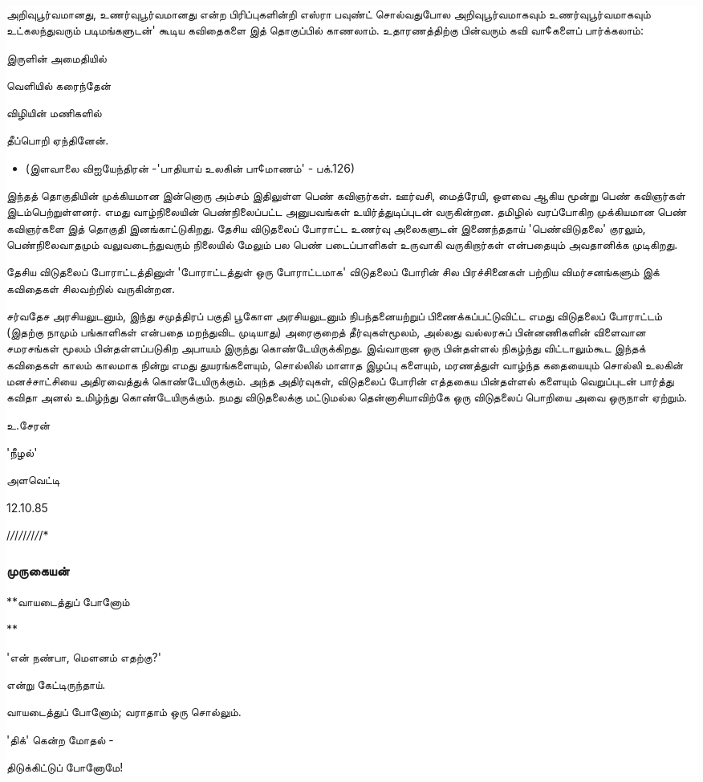 அறிவுபூர்வமானது, உணர்வுபூர்வமானது என்ற பிரிப்புகளின்றி எஸ்ரா பவுண்ட் சொல்வதுபோல அறிவுபூர்வமாகவும் உணர்வுபூர்வமாகவும் உட்கலந்துவரும் படிமங்களுடன்' கூடிய கவிதைகளை இத் தொகுப்பில் காணலாம். உதாரணத்திற்கு பின்வரும் கவி வா¢களைப் பார்க்கலாம்:  

இருளின் அமைதியில்  

வெளியில் கரைந்தேன்  

விழியின் மணிகளில்  

தீப்பொறி ஏந்தினேன்.  

- (இளவாலை விஐயேந்திரன் -'பாதியாய் உலகின் பா¢மாணம்' - பக்.126)  

இந்தத் தொகுதியின் முக்கியமான இன்னொரு அம்சம் இதிலுள்ள பெண் கவிஞர்கள். ஊர்வசி, மைத்ரேயி, ஒளவை ஆகிய மூன்று பெண் கவிஞர்கள் இடம்பெற்றுள்ளனர். எமது வாழ்நிலையின் பெண்நிலைப்பட்ட அனுபவங்கள் உயிர்த்துடிப்புடன் வருகின்றன. தமிழில் வரப்போகிற முக்கியமான பெண் கவிஞர்களை இத் தொகுதி இனங்காட்டுகிறது. தேசிய விடுதலைப் போராட்ட உணர்வு அலைகளுடன் இணைந்ததாய் 'பெண்விடுதலை' குரலும், பெண்நிலைவாதமும் வலுவடைந்துவரும் நிலையில் மேலும் பல பெண் படைப்பாளிகள் உருவாகி வருகிறார்கள் என்பதையும் அவதானிக்க முடிகிறது.  

தேசிய விடுதலைப் போராட்டத்தினுள் 'போராட்டத்துள் ஒரு போராட்டமாக' விடுதலைப் போரின் சில பிரச்சினைகள் பற்றிய விமர்சனங்களும் இக் கவிதைகள் சிலவற்றில் வருகின்றன.  

சர்வதேச அரசியலுடனும், இந்து சமுத்திரப் பகுதி பூகோள அரசியலுடனும் நிபந்தனையற்றுப் பிணைக்கப்பட்டுவிட்ட எமது விடுதலைப் போராட்டம் (இதற்கு நாமும் பங்காளிகள் என்பதை மறந்துவிட முடியாது) அரைகுறைத் தீர்வுகள்மூலம், அல்லது வல்லரசுப் பின்னணிகளின் விளைவான சமரசங்கள் மூலம் பின்தள்ளப்படுகிற அபாயம் இருந்து கொண்டேயிருக்கிறது. இவ்வாறான ஒரு பின்தள்ளல் நிகழ்ந்து விட்டாலும்கூட இந்தக் கவிதைகள் காலம் காலமாக நின்று எமது துயரங்களையும், சொல்லில் மாளாத இழப்பு களையும், மரணத்துள் வாழ்ந்த கதையையும் சொல்லி உலகின் மனச்சாட்சியை அதிரவைத்துக் கொண்டேயிருக்கும். அந்த அதிர்வுகள், விடுதலைப் போரின் எத்தகைய பின்தள்ளல் களையும் வெறுப்புடன் பார்த்து கவிதா அனல் உமிழ்ந்து கொண்டேயிருக்கும். நமது விடுதலைக்கு மட்டுமல்ல தென்னாசியாவிற்கே ஒரு விடுதலைப் பொறியை அவை ஒருநாள் ஏற்றும்.  

உ.சேரன்  

'நீழல்'  

அளவெட்டி  

12.10.85  

/*/*/*/*/*/*/*/*/*  

  

### முருகையன்  

  

**வாயடைத்துப் போனோம்  

**  

'என் நண்பா, மெளனம் எதற்கு?'  

என்று கேட்டிருந்தாய்.  

வாயடைத்துப் போனோம்; வராதாம் ஒரு சொல்லும்.  

'திக்' கென்ற மோதல் -  

திடுக்கிட்டுப் போனோமே!  
